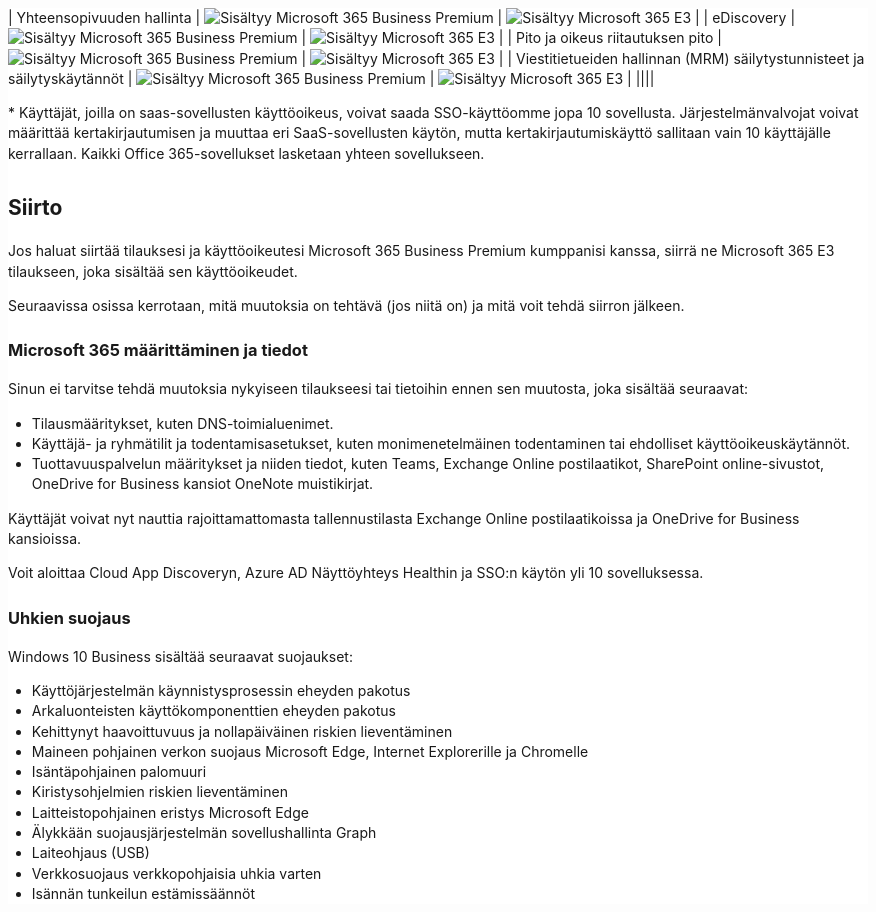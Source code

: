 | Yhteensopivuuden hallinta    | ![Sisältyy Microsoft 365 Business Premium](../media/check-mark.png)    | ![Sisältyy Microsoft 365 E3](../media/check-mark.png) |
| eDiscovery    | ![Sisältyy Microsoft 365 Business Premium](../media/check-mark.png)    | ![Sisältyy Microsoft 365 E3](../media/check-mark.png) |
| Pito ja oikeus riitautuksen pito    | ![Sisältyy Microsoft 365 Business Premium](../media/check-mark.png)    | ![Sisältyy Microsoft 365 E3](../media/check-mark.png) |
| Viestitietueiden hallinnan (MRM) säilytystunnisteet ja säilytyskäytännöt    | ![Sisältyy Microsoft 365 Business Premium](../media/check-mark.png)    | ![Sisältyy Microsoft 365 E3](../media/check-mark.png) |
||||

\* Käyttäjät, joilla on saas-sovellusten käyttöoikeus, voivat saada SSO-käyttöomme jopa 10 sovellusta. Järjestelmänvalvojat voivat määrittää kertakirjautumisen ja muuttaa eri SaaS-sovellusten käytön, mutta kertakirjautumiskäyttö sallitaan vain 10 käyttäjälle kerrallaan. Kaikki Office 365-sovellukset lasketaan yhteen sovellukseen.

## <a name="migration"></a>Siirto

Jos haluat siirtää tilauksesi ja käyttöoikeutesi Microsoft 365 Business Premium kumppanisi kanssa, siirrä ne Microsoft 365 E3 tilaukseen, joka sisältää sen käyttöoikeudet.

Seuraavissa osissa kerrotaan, mitä muutoksia on tehtävä (jos niitä on) ja mitä voit tehdä siirron jälkeen.

### <a name="microsoft-365-subscription-configuration-and-data"></a>Microsoft 365 määrittäminen ja tiedot

Sinun ei tarvitse tehdä muutoksia nykyiseen tilaukseesi tai tietoihin ennen sen muutosta, joka sisältää seuraavat:

- Tilausmääritykset, kuten DNS-toimialuenimet.
- Käyttäjä- ja ryhmätilit ja todentamisasetukset, kuten monimenetelmäinen todentaminen tai ehdolliset käyttöoikeuskäytännöt.
- Tuottavuuspalvelun määritykset ja niiden tiedot, kuten Teams, Exchange Online postilaatikot, SharePoint online-sivustot, OneDrive for Business kansiot OneNote muistikirjat.

Käyttäjät voivat nyt nauttia rajoittamattomasta tallennustilasta Exchange Online postilaatikoissa ja OneDrive for Business kansioissa.

Voit aloittaa Cloud App Discoveryn, Azure AD Näyttöyhteys Healthin ja SSO:n käytön yli 10 sovelluksessa.

<a name="threat-protection"></a>
### <a name="threat-protection"></a>Uhkien suojaus

Windows 10 Business sisältää seuraavat suojaukset:

- Käyttöjärjestelmän käynnistysprosessin eheyden pakotus
- Arkaluonteisten käyttökomponenttien eheyden pakotus
- Kehittynyt haavoittuvuus ja nollapäiväinen riskien lieventäminen
- Maineen pohjainen verkon suojaus Microsoft Edge, Internet Explorerille ja Chromelle
- Isäntäpohjainen palomuuri
- Kiristysohjelmien riskien lieventäminen
- Laitteistopohjainen eristys Microsoft Edge
- Älykkään suojausjärjestelmän sovellushallinta Graph
- Laiteohjaus (USB)
- Verkkosuojaus verkkopohjaisia uhkia varten
- Isännän tunkeilun estämissäännöt
